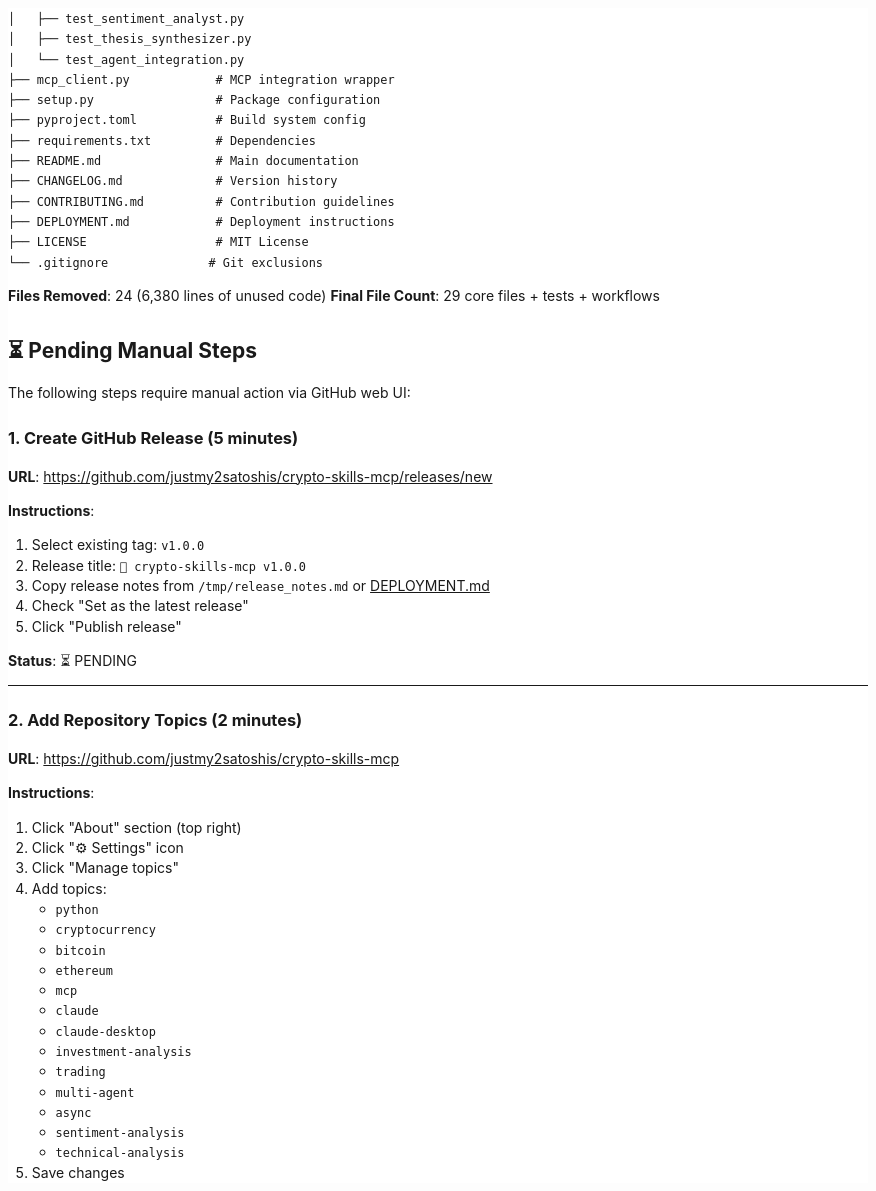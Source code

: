 ```
│   ├── test_sentiment_analyst.py
│   ├── test_thesis_synthesizer.py
│   └── test_agent_integration.py
├── mcp_client.py            # MCP integration wrapper
├── setup.py                 # Package configuration
├── pyproject.toml           # Build system config
├── requirements.txt         # Dependencies
├── README.md                # Main documentation
├── CHANGELOG.md             # Version history
├── CONTRIBUTING.md          # Contribution guidelines
├── DEPLOYMENT.md            # Deployment instructions
├── LICENSE                  # MIT License
└── .gitignore              # Git exclusions
```

**Files Removed**: 24 (6,380 lines of unused code)
**Final File Count**: 29 core files + tests + workflows

## ⏳ Pending Manual Steps

The following steps require manual action via GitHub web UI:

### 1. Create GitHub Release (5 minutes)
**URL**: https://github.com/justmy2satoshis/crypto-skills-mcp/releases/new

**Instructions**:
1. Select existing tag: `v1.0.0`
2. Release title: `🚀 crypto-skills-mcp v1.0.0`
3. Copy release notes from `/tmp/release_notes.md` or [DEPLOYMENT.md](DEPLOYMENT.md#1-create-github-release-web-ui)
4. Check "Set as the latest release"
5. Click "Publish release"

**Status**: ⏳ PENDING

---

### 2. Add Repository Topics (2 minutes)
**URL**: https://github.com/justmy2satoshis/crypto-skills-mcp

**Instructions**:
1. Click "About" section (top right)
2. Click "⚙️ Settings" icon
3. Click "Manage topics"
4. Add topics:
   - `python`
   - `cryptocurrency`
   - `bitcoin`
   - `ethereum`
   - `mcp`
   - `claude`
   - `claude-desktop`
   - `investment-analysis`
   - `trading`
   - `multi-agent`
   - `async`
   - `sentiment-analysis`
   - `technical-analysis`
5. Save changes
